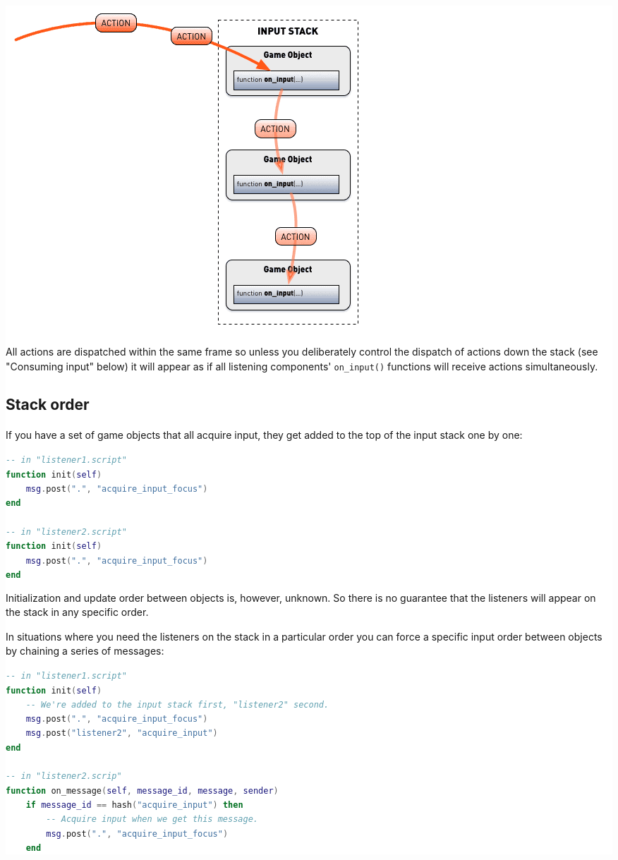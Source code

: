 ![Input stack](images/input/input_stack.png)

All actions are dispatched within the same frame so unless you deliberately control the dispatch of actions down the stack (see "Consuming input" below) it will appear as if all listening components' `on_input()` functions will receive actions simultaneously.

## Stack order

If you have a set of game objects that all acquire input, they get added to the top of the input stack one by one:

```lua
-- in "listener1.script"
function init(self)
    msg.post(".", "acquire_input_focus")
end

-- in "listener2.script"
function init(self)
    msg.post(".", "acquire_input_focus")
end
```

Initialization and update order between objects is, however, unknown. So there is no guarantee that the listeners will appear on the stack in any specific order.

In situations where you need the listeners on the stack in a particular order you can force a specific input order between objects by chaining a series of messages:

```lua
-- in "listener1.script"
function init(self)
    -- We're added to the input stack first, "listener2" second.
    msg.post(".", "acquire_input_focus")
    msg.post("listener2", "acquire_input")
end

-- in "listener2.scrip"
function on_message(self, message_id, message, sender)
    if message_id == hash("acquire_input") then
        -- Acquire input when we get this message.
        msg.post(".", "acquire_input_focus")
    end
```
